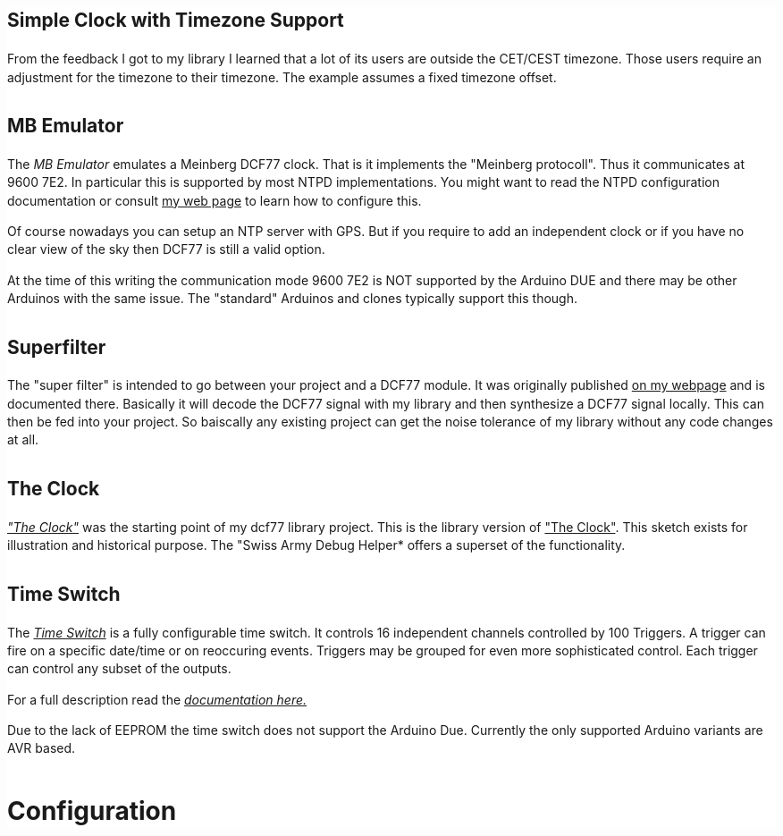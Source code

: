 ## Simple Clock with Timezone Support
From the feedback I got to my library I learned that a lot of its users are outside the CET/CEST
timezone. Those users require an adjustment for the timezone to their timezone. The example assumes
a fixed timezone offset.

## MB Emulator
The *MB Emulator* emulates a Meinberg DCF77 clock. That is it implements the "Meinberg protocoll".
Thus it communicates at 9600 7E2. In particular this is supported by most NTPD implementations.
You might want to read the NTPD configuration documentation or consult
[my web page](http://blog.blinkenlight.net/experiments/dcf77/meinberg-emulator/ntpd-configuration/)
to learn how to configure this.

Of course nowadays you can setup an NTP server with GPS. But if you require to add an independent
clock or if you have no clear view of the sky then DCF77 is still a valid option.

At the time of this writing the communication mode 9600 7E2 is NOT supported by the Arduino DUE
and there may be other Arduinos with the same issue. The "standard" Arduinos and clones typically
support this though.

## Superfilter

The "super filter" is intended to go between your project and a DCF77 module. It was originally
published [on my webpage](http://blog.blinkenlight.net/experiments/dcf77/super-filter-and-synthesizer/)
and is documented there. Basically it will decode the DCF77 signal with my library and then
synthesize a DCF77 signal locally. This can then be fed into your project. So baiscally any
existing project can get the noise tolerance of my library without any code changes at all.

## The Clock

*["The Clock"](http://blog.blinkenlight.net/experiments/dcf77/the-clock/)* was the starting point
of my dcf77 library project. This is the library version of
["The Clock"](http://blog.blinkenlight.net/experiments/dcf77/the-clock/). This sketch exists
for illustration and historical purpose. The "Swiss Army Debug Helper* offers a superset of the
functionality.

## Time Switch

The *[Time Switch](http://blog.blinkenlight.net/experiments/dcf77/dcf77-library/time-switch/)* is
a fully configurable time switch. It controls 16 independent channels controlled by 100 Triggers.
A trigger can fire on a specific date/time or on reoccuring events. Triggers may be grouped for
even more sophisticated control. Each trigger can control any subset of the outputs.

For a full description read the
*[documentation here.](http://blog.blinkenlight.net/experiments/dcf77/dcf77-library/time-switch/)*

Due to the lack of EEPROM the time switch does not support the Arduino Due. Currently the only
supported Arduino variants are AVR based.


# Configuration
